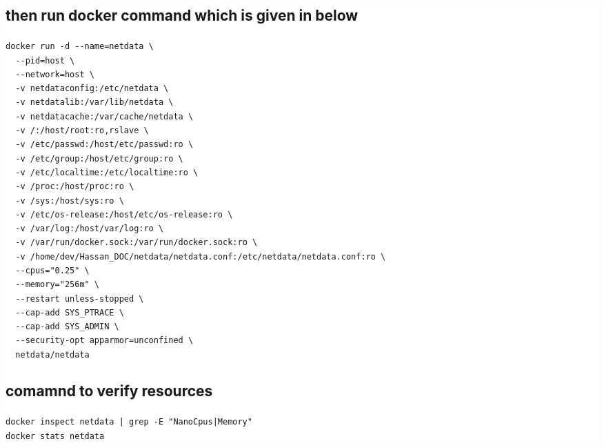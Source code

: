 then run docker command which is given in below
-----------------------------------------------

    docker run -d --name=netdata \
      --pid=host \
      --network=host \
      -v netdataconfig:/etc/netdata \
      -v netdatalib:/var/lib/netdata \
      -v netdatacache:/var/cache/netdata \
      -v /:/host/root:ro,rslave \
      -v /etc/passwd:/host/etc/passwd:ro \
      -v /etc/group:/host/etc/group:ro \
      -v /etc/localtime:/etc/localtime:ro \
      -v /proc:/host/proc:ro \
      -v /sys:/host/sys:ro \
      -v /etc/os-release:/host/etc/os-release:ro \
      -v /var/log:/host/var/log:ro \
      -v /var/run/docker.sock:/var/run/docker.sock:ro \
      -v /home/dev/Hassan_DOC/netdata/netdata.conf:/etc/netdata/netdata.conf:ro \
      --cpus="0.25" \
      --memory="256m" \
      --restart unless-stopped \
      --cap-add SYS_PTRACE \
      --cap-add SYS_ADMIN \
      --security-opt apparmor=unconfined \
      netdata/netdata

comamnd to verify resources
---------------------------
    
    docker inspect netdata | grep -E "NanoCpus|Memory"
    docker stats netdata
